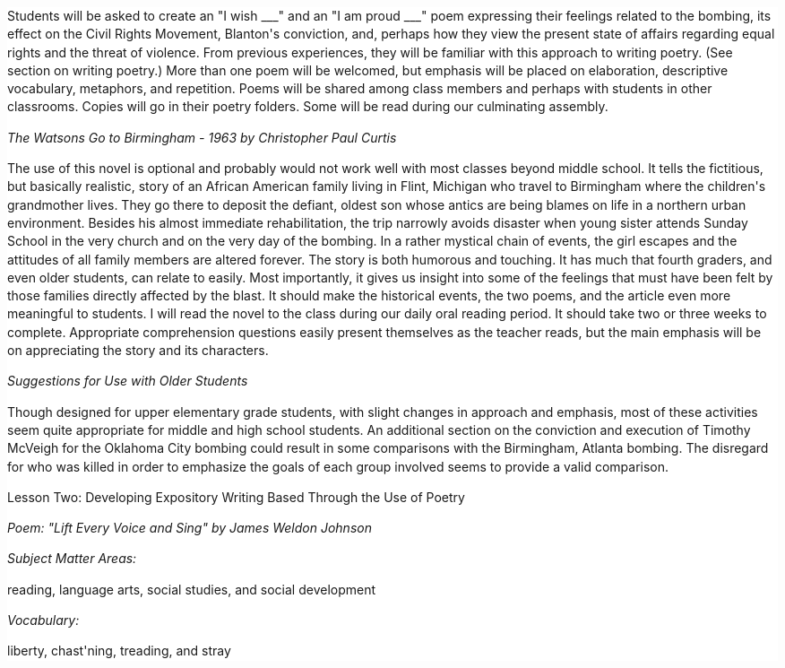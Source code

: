   Students will be asked to create an "I wish ___" and an "I am proud ___" poem expressing their feelings related to the bombing, its effect on the Civil Rights Movement, Blanton's conviction, and, perhaps how they view the present state of affairs regarding equal rights and the threat of violence.  From previous experiences, they will be familiar with this approach to writing poetry.  (See section on writing poetry.)  More than one poem will be welcomed, but emphasis will be placed on elaboration, descriptive vocabulary, metaphors, and repetition.  Poems will be shared among class members and perhaps with students in other classrooms.  Copies will go in their poetry folders.  Some will be read during our culminating assembly.
 </p>
 <p>
  <i>
   The Watsons Go to Birmingham - 1963 by Christopher Paul Curtis
  </i>
 </p>
 <p>
  The use of this novel is optional and probably would not work well with most classes beyond middle school.  It tells the fictitious, but basically realistic, story of an African American family living in Flint, Michigan who travel to Birmingham where the children's grandmother lives.  They go there to deposit the defiant, oldest son whose antics are being blames on life in a northern urban environment.  Besides his almost immediate rehabilitation, the trip narrowly avoids disaster when young sister attends Sunday School in the very church and on the very day of the bombing.  In a rather mystical chain of events, the girl escapes and the attitudes of all family members are altered forever.  The story is both humorous and touching.  It has much that fourth graders, and even older students, can relate to easily.  Most importantly, it gives us insight into some of the feelings that must have been felt by those families directly affected by the blast.  It should make the historical events, the two poems, and the article even more meaningful to students.  I will read the novel to the class during our daily oral reading period.  It should take two or three weeks to complete.  Appropriate comprehension questions easily present themselves as the teacher reads, but the main emphasis will be on appreciating the story and its characters.
 </p>
 <p>
  <i>
   Suggestions for Use with Older Students
  </i>
 </p>
<p>
  Though designed for upper elementary grade students, with slight changes in approach and emphasis, most of these activities seem quite appropriate for middle and high school students.  An additional section on the conviction and execution of Timothy McVeigh for the Oklahoma City bombing could result in some comparisons with the Birmingham, Atlanta bombing.  The disregard for who was killed in order to emphasize the goals of each group involved seems to provide a valid comparison.

Lesson Two:  Developing Expository Writing Based Through the Use of Poetry
 </p>
 <p>
  <i>
   Poem:  "Lift Every Voice and Sing" by James Weldon Johnson
  </i>
 </p>
<p>
  <i>
   Subject Matter Areas:
  </i>
 </p>
 <p>
  reading, language arts, social studies, and social development
 </p>
 <p>
  <i>
   Vocabulary:
  </i>
 </p>
 <p>
  liberty, chast'ning, treading, and stray